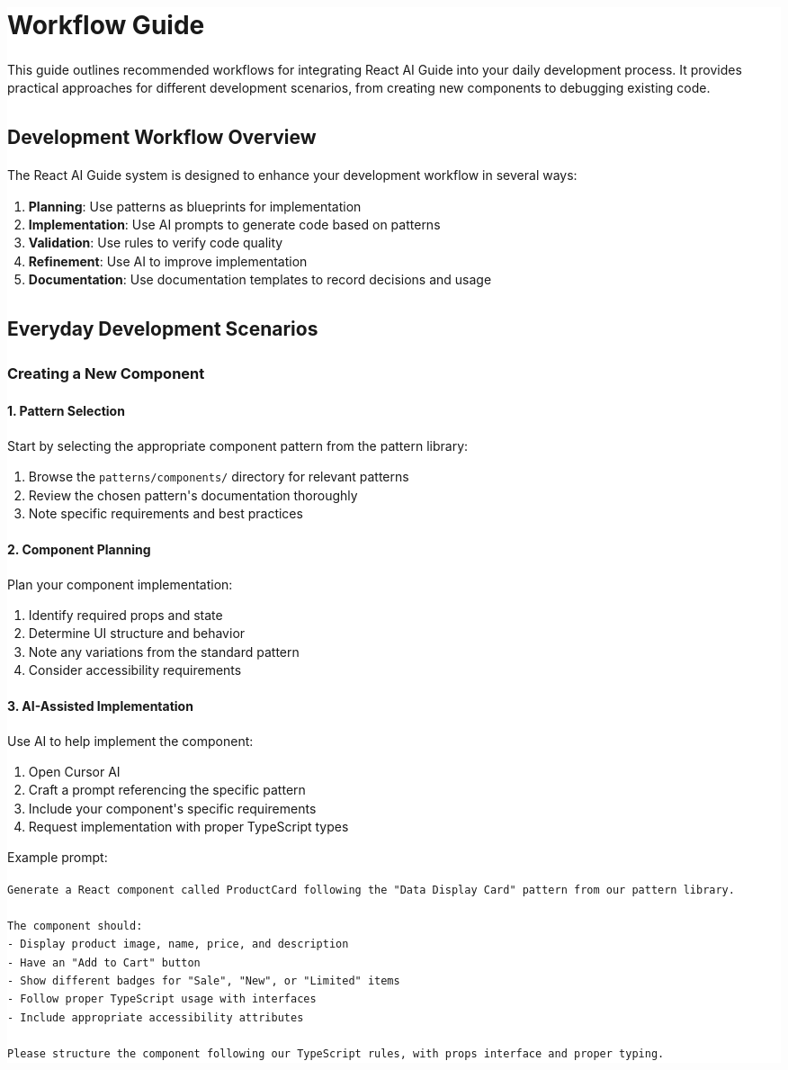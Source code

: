 # Workflow Guide

This guide outlines recommended workflows for integrating React AI Guide into your daily development process. It provides practical approaches for different development scenarios, from creating new components to debugging existing code.

## Development Workflow Overview

The React AI Guide system is designed to enhance your development workflow in several ways:

1. **Planning**: Use patterns as blueprints for implementation
2. **Implementation**: Use AI prompts to generate code based on patterns
3. **Validation**: Use rules to verify code quality
4. **Refinement**: Use AI to improve implementation
5. **Documentation**: Use documentation templates to record decisions and usage

## Everyday Development Scenarios

### Creating a New Component

#### 1. Pattern Selection

Start by selecting the appropriate component pattern from the pattern library:

1. Browse the `patterns/components/` directory for relevant patterns
2. Review the chosen pattern's documentation thoroughly
3. Note specific requirements and best practices

#### 2. Component Planning

Plan your component implementation:

1. Identify required props and state
2. Determine UI structure and behavior
3. Note any variations from the standard pattern
4. Consider accessibility requirements

#### 3. AI-Assisted Implementation

Use AI to help implement the component:

1. Open Cursor AI
2. Craft a prompt referencing the specific pattern
3. Include your component's specific requirements
4. Request implementation with proper TypeScript types

Example prompt:
```
Generate a React component called ProductCard following the "Data Display Card" pattern from our pattern library.

The component should:
- Display product image, name, price, and description
- Have an "Add to Cart" button
- Show different badges for "Sale", "New", or "Limited" items
- Follow proper TypeScript usage with interfaces
- Include appropriate accessibility attributes

Please structure the component following our TypeScript rules, with props interface and proper typing.
```

